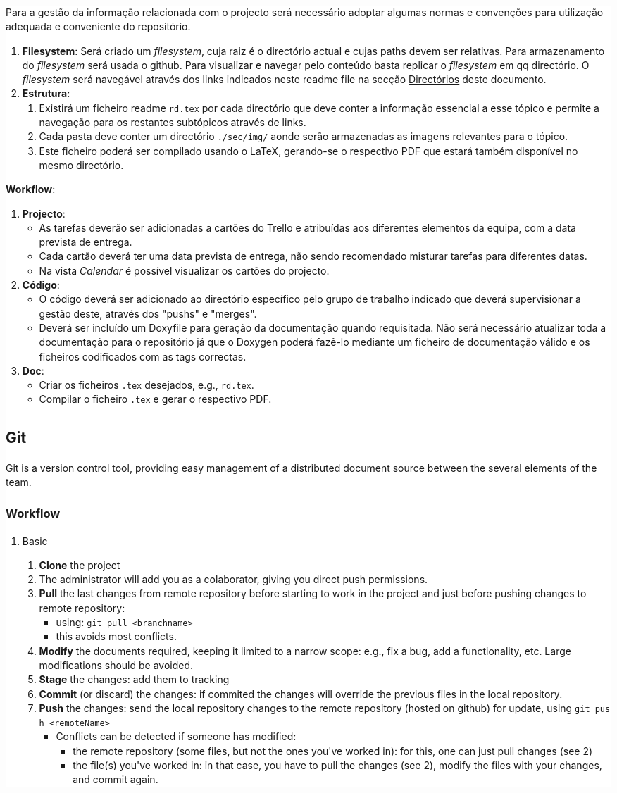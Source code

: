 Para a gestão da informação relacionada com o projecto será necessário adoptar algumas normas e convenções para utilização adequada e conveniente do repositório.

1.  **Filesystem**: Será criado um *filesystem*, cuja raiz é o directório actual e cujas paths devem ser relativas. Para armazenamento do *filesystem* será usada o github. Para visualizar e navegar pelo conteúdo basta replicar o *filesystem* em qq directório. O *filesystem* será navegável através dos links indicados neste readme file na secção [Directórios](#orga86a7b2) deste documento.
2.  **Estrutura**:
    1.  Existirá um ficheiro readme `rd.tex` por cada directório que deve conter a informação essencial a esse tópico e permite a navegação para os restantes subtópicos através de links.
    2.  Cada pasta deve conter um directório `./sec/img/` aonde serão armazenadas as imagens relevantes para o tópico.
    3.  Este ficheiro poderá ser compilado usando o LaTeX, gerando-se o respectivo PDF que estará também disponível no mesmo directório.

**Workflow**:

1.  **Projecto**:
    -   As tarefas deverão ser adicionadas a cartões do Trello e atribuídas aos diferentes elementos da equipa, com a data prevista de entrega.
    -   Cada cartão deverá ter uma data prevista de entrega, não sendo recomendado misturar tarefas para diferentes datas.
    -   Na vista *Calendar* é possível visualizar os cartões do projecto.
2.  **Código**:
    -   O código deverá ser adicionado ao directório específico pelo grupo de trabalho indicado que deverá supervisionar a gestão deste, através dos "pushs" e "merges".
    -   Deverá ser incluído um Doxyfile para geração da documentação quando requisitada. Não será necessário atualizar toda a documentação para o repositório já que o Doxygen poderá fazê-lo mediante um ficheiro de documentação válido e os ficheiros codificados com as tags correctas.
3.  **Doc**:
    -   Criar os ficheiros `.tex` desejados, e.g., `rd.tex`.
    -   Compilar o ficheiro `.tex` e gerar o respectivo PDF.


<a id="org65367be"></a>

## Git

Git is a version control tool, providing easy management of a distributed document source between the several elements of the team.


<a id="orgadbf1e7"></a>

### Workflow

1.  Basic

    1.  **Clone** the project
    2.  The administrator will add you as a colaborator, giving you direct push permissions.
    3.  **Pull** the last changes from remote repository before starting to work in the project and just before pushing changes to remote repository:
        -   using: `git pull <branchname>`
        -   this avoids most conflicts.
    4.  **Modify** the documents required, keeping it limited to a narrow scope: e.g., fix a bug, add a functionality, etc. Large modifications should be avoided.
    5.  **Stage** the changes: add them to tracking
    6.  **Commit** (or discard) the changes: if commited the changes will override the previous files in the local repository.
    7.  **Push** the changes: send the local repository changes to the remote repository (hosted on github) for update, using `git push <remoteName>`
        -   Conflicts can be detected if someone has modified:
            -   the remote repository (some files, but not the ones you've worked in): for this, one can just pull changes (see 2)
            -   the file(s) you've worked in: in that case, you have to pull the changes (see 2), modify the files with your changes, and commit again.
